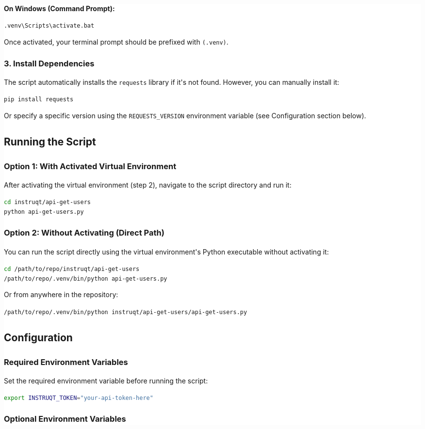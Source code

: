 **On Windows (Command Prompt):**
```cmd
.venv\Scripts\activate.bat
```

Once activated, your terminal prompt should be prefixed with `(.venv)`.

### 3. Install Dependencies

The script automatically installs the `requests` library if it's not found. However, you can manually install it:

```bash
pip install requests
```

Or specify a specific version using the `REQUESTS_VERSION` environment variable (see Configuration section below).

## Running the Script

### Option 1: With Activated Virtual Environment

After activating the virtual environment (step 2), navigate to the script directory and run it:

```bash
cd instruqt/api-get-users
python api-get-users.py
```

### Option 2: Without Activating (Direct Path)

You can run the script directly using the virtual environment's Python executable without activating it:

```bash
cd /path/to/repo/instruqt/api-get-users
/path/to/repo/.venv/bin/python api-get-users.py
```

Or from anywhere in the repository:

```bash
/path/to/repo/.venv/bin/python instruqt/api-get-users/api-get-users.py
```

## Configuration

### Required Environment Variables

Set the required environment variable before running the script:

```bash
export INSTRUQT_TOKEN="your-api-token-here"
```

### Optional Environment Variables

